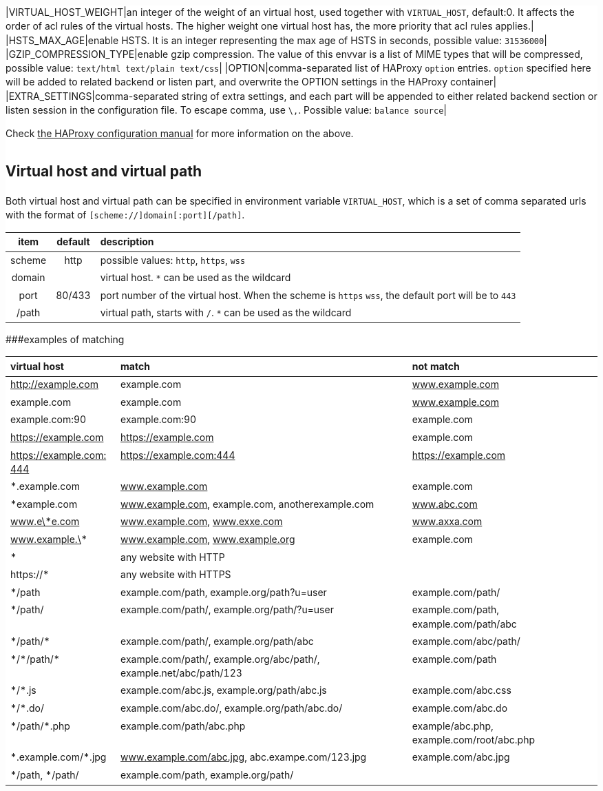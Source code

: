 |VIRTUAL_HOST_WEIGHT|an integer of the weight of an virtual host, used together with `VIRTUAL_HOST`, default:0. It affects the order of acl rules of the virtual hosts. The higher weight one virtual host has, the more priority that acl rules applies.|
|HSTS_MAX_AGE|enable HSTS. It is an integer representing the max age of HSTS in seconds, possible value: `31536000`|
|GZIP_COMPRESSION_TYPE|enable gzip compression. The value of this envvar is a list of MIME types that will be compressed, possible value: `text/html text/plain text/css`|
|OPTION|comma-separated list of HAProxy `option` entries. `option` specified here will be added to related backend or listen part, and overwrite the OPTION settings in the HAProxy container|
|EXTRA_SETTINGS|comma-separated string of extra settings, and each part will be appended to either related backend section or listen session in the configuration file. To escape comma, use `\,`. Possible value: `balance source`|

Check [the HAProxy configuration manual](http://cbonte.github.io/haproxy-dconv/configuration-1.5.html) for more information on the above.

Virtual host and virtual path
-----------------------------

Both virtual host and virtual path can be specified in environment variable `VIRTUAL_HOST`, which is a set of comma separated urls with the format of `[scheme://]domain[:port][/path]`.

|item|default|description|
|:---:|:-----:|:---------|
|scheme|http|possible values: `http`, `https`, `wss`|
|domain||virtual host. `*` can be used as the wildcard|
|port|80/433|port number of the virtual host. When the scheme is `https`  `wss`, the default port will be to `443`|
|/path||virtual path, starts with `/`. `*` can be used as the wildcard|

###examples of matching

|virtual host|match|not match|
|:-----------|:----|:--------|
|http://example.com|example.com|www.example.com|
|example.com|example.com|www.example.com|
|example.com:90|example.com:90|example.com|
|https://example.com|https://example.com|example.com|
|https://example.com:444|https://example.com:444|https://example.com|
|\*.example.com|www.example.com|example.com|
|\*example.com|www.example.com, example.com, anotherexample.com|www.abc.com|
|www.e\*e.com|www.example.com, www.exxe.com|www.axxa.com|
|www.example.\*|www.example.com, www.example.org|example.com|
|\*|any website with HTTP||
|https://\*|any website with HTTPS||
|\*/path|example.com/path, example.org/path?u=user|example.com/path/|
|\*/path/|example.com/path/, example.org/path/?u=user|example.com/path, example.com/path/abc|
|\*/path/\*|example.com/path/, example.org/path/abc|example.com/abc/path/
|\*/\*/path/\*|example.com/path/, example.org/abc/path/, example.net/abc/path/123|example.com/path|
|\*/\*.js|example.com/abc.js, example.org/path/abc.js|example.com/abc.css|
|\*/\*.do/|example.com/abc.do/, example.org/path/abc.do/|example.com/abc.do|
|\*/path/\*.php|example.com/path/abc.php|example/abc.php, example.com/root/abc.php|
|\*.example.com/\*.jpg|www.example.com/abc.jpg, abc.exampe.com/123.jpg|example.com/abc.jpg|
|\*/path, \*/path/|example.com/path, example.org/path/||